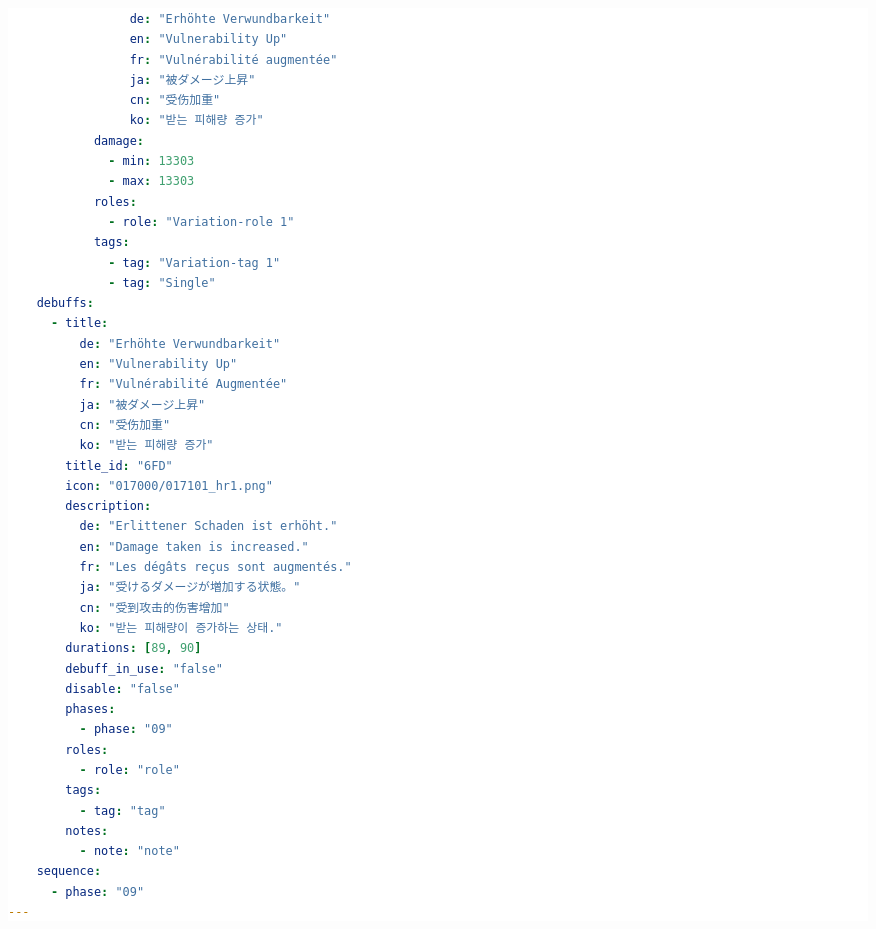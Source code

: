 ```yaml
                 de: "Erhöhte Verwundbarkeit"
                 en: "Vulnerability Up"
                 fr: "Vulnérabilité augmentée"
                 ja: "被ダメージ上昇"
                 cn: "受伤加重"
                 ko: "받는 피해량 증가"
            damage:
              - min: 13303
              - max: 13303
            roles:
              - role: "Variation-role 1"
            tags:
              - tag: "Variation-tag 1"
              - tag: "Single"
    debuffs:
      - title:
          de: "Erhöhte Verwundbarkeit"
          en: "Vulnerability Up"
          fr: "Vulnérabilité Augmentée"
          ja: "被ダメージ上昇"
          cn: "受伤加重"
          ko: "받는 피해량 증가"
        title_id: "6FD"
        icon: "017000/017101_hr1.png"
        description:
          de: "Erlittener Schaden ist erhöht."
          en: "Damage taken is increased."
          fr: "Les dégâts reçus sont augmentés."
          ja: "受けるダメージが増加する状態。"
          cn: "受到攻击的伤害增加"
          ko: "받는 피해량이 증가하는 상태."
        durations: [89, 90]
        debuff_in_use: "false"
        disable: "false"
        phases:
          - phase: "09"
        roles:
          - role: "role"
        tags:
          - tag: "tag"
        notes:
          - note: "note"
    sequence:
      - phase: "09"
---
```

